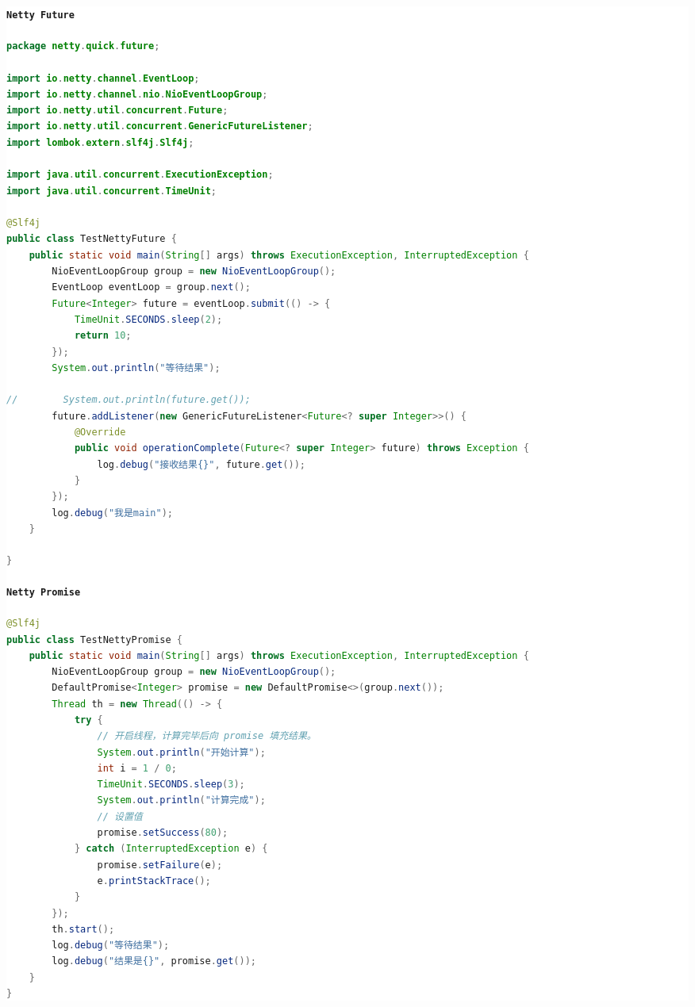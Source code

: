 #### `Netty Future`

```java
package netty.quick.future;

import io.netty.channel.EventLoop;
import io.netty.channel.nio.NioEventLoopGroup;
import io.netty.util.concurrent.Future;
import io.netty.util.concurrent.GenericFutureListener;
import lombok.extern.slf4j.Slf4j;

import java.util.concurrent.ExecutionException;
import java.util.concurrent.TimeUnit;

@Slf4j
public class TestNettyFuture {
    public static void main(String[] args) throws ExecutionException, InterruptedException {
        NioEventLoopGroup group = new NioEventLoopGroup();
        EventLoop eventLoop = group.next();
        Future<Integer> future = eventLoop.submit(() -> {
            TimeUnit.SECONDS.sleep(2);
            return 10;
        });
        System.out.println("等待结果");

//        System.out.println(future.get());
        future.addListener(new GenericFutureListener<Future<? super Integer>>() {
            @Override
            public void operationComplete(Future<? super Integer> future) throws Exception {
                log.debug("接收结果{}", future.get());
            }
        });
        log.debug("我是main");
    }

}
```

#### `Netty Promise`

```java
@Slf4j
public class TestNettyPromise {
    public static void main(String[] args) throws ExecutionException, InterruptedException {
        NioEventLoopGroup group = new NioEventLoopGroup();
        DefaultPromise<Integer> promise = new DefaultPromise<>(group.next());
        Thread th = new Thread(() -> {
            try {
                // 开启线程，计算完毕后向 promise 填充结果。
                System.out.println("开始计算");
                int i = 1 / 0;
                TimeUnit.SECONDS.sleep(3);
                System.out.println("计算完成");
                // 设置值
                promise.setSuccess(80);
            } catch (InterruptedException e) {
                promise.setFailure(e);
                e.printStackTrace();
            }
        });
        th.start();
        log.debug("等待结果");
        log.debug("结果是{}", promise.get());
    }
}
```